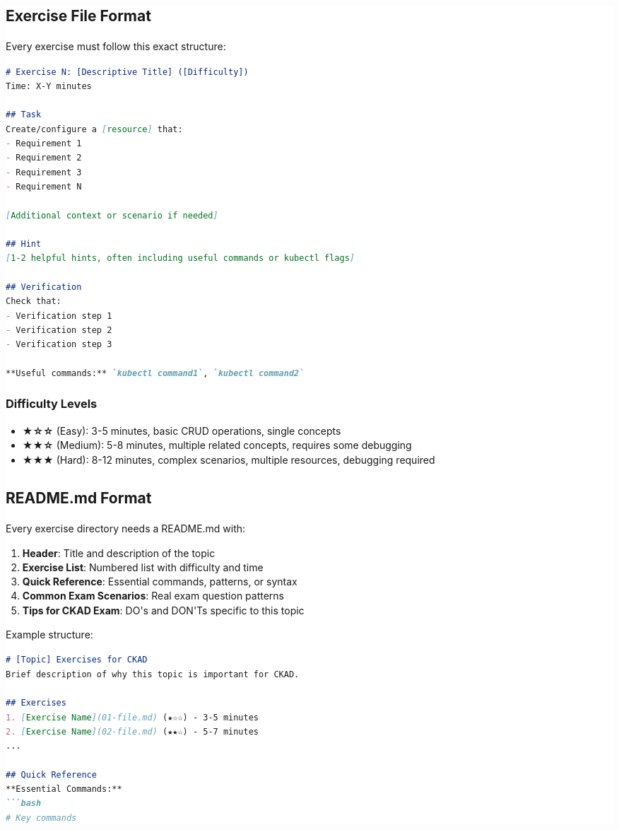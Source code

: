 ## Exercise File Format

Every exercise must follow this exact structure:

```markdown
# Exercise N: [Descriptive Title] ([Difficulty])
Time: X-Y minutes

## Task
Create/configure a [resource] that:
- Requirement 1
- Requirement 2
- Requirement 3
- Requirement N

[Additional context or scenario if needed]

## Hint
[1-2 helpful hints, often including useful commands or kubectl flags]

## Verification
Check that:
- Verification step 1
- Verification step 2
- Verification step 3

**Useful commands:** `kubectl command1`, `kubectl command2`
```

### Difficulty Levels

- **★☆☆** (Easy): 3-5 minutes, basic CRUD operations, single concepts
- **★★☆** (Medium): 5-8 minutes, multiple related concepts, requires some debugging
- **★★★** (Hard): 8-12 minutes, complex scenarios, multiple resources, debugging required

## README.md Format

Every exercise directory needs a README.md with:

1. **Header**: Title and description of the topic
2. **Exercise List**: Numbered list with difficulty and time
3. **Quick Reference**: Essential commands, patterns, or syntax
4. **Common Exam Scenarios**: Real exam question patterns
5. **Tips for CKAD Exam**: DO's and DON'Ts specific to this topic

Example structure:

```markdown
# [Topic] Exercises for CKAD
Brief description of why this topic is important for CKAD.

## Exercises
1. [Exercise Name](01-file.md) (★☆☆) - 3-5 minutes
2. [Exercise Name](02-file.md) (★★☆) - 5-7 minutes
...

## Quick Reference
**Essential Commands:**
```bash
# Key commands
```
